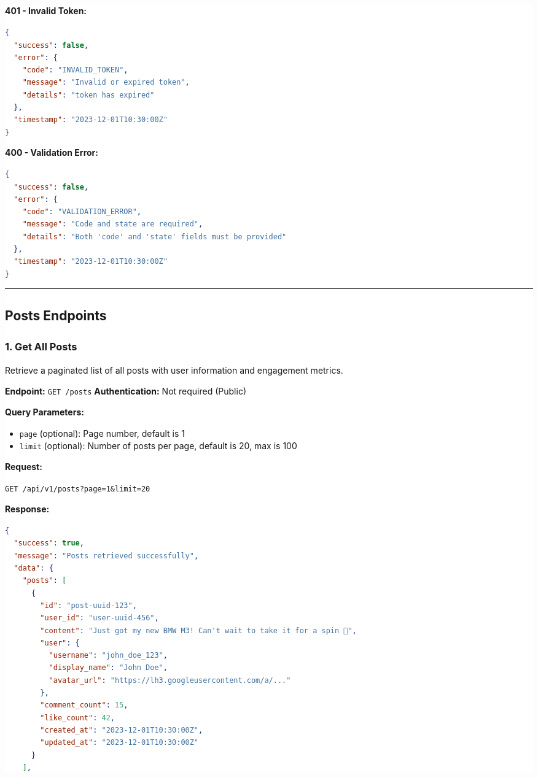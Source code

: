 **401 - Invalid Token:**
```json
{
  "success": false,
  "error": {
    "code": "INVALID_TOKEN",
    "message": "Invalid or expired token",
    "details": "token has expired"
  },
  "timestamp": "2023-12-01T10:30:00Z"
}
```

**400 - Validation Error:**
```json
{
  "success": false,
  "error": {
    "code": "VALIDATION_ERROR",
    "message": "Code and state are required",
    "details": "Both 'code' and 'state' fields must be provided"
  },
  "timestamp": "2023-12-01T10:30:00Z"
}
```

---

## Posts Endpoints

### 1. Get All Posts
Retrieve a paginated list of all posts with user information and engagement metrics.

**Endpoint:** `GET /posts`
**Authentication:** Not required (Public)

**Query Parameters:**
- `page` (optional): Page number, default is 1
- `limit` (optional): Number of posts per page, default is 20, max is 100

**Request:**
```http
GET /api/v1/posts?page=1&limit=20
```

**Response:**
```json
{
  "success": true,
  "message": "Posts retrieved successfully",
  "data": {
    "posts": [
      {
        "id": "post-uuid-123",
        "user_id": "user-uuid-456",
        "content": "Just got my new BMW M3! Can't wait to take it for a spin 🚗",
        "user": {
          "username": "john_doe_123",
          "display_name": "John Doe",
          "avatar_url": "https://lh3.googleusercontent.com/a/..."
        },
        "comment_count": 15,
        "like_count": 42,
        "created_at": "2023-12-01T10:30:00Z",
        "updated_at": "2023-12-01T10:30:00Z"
      }
    ],
```